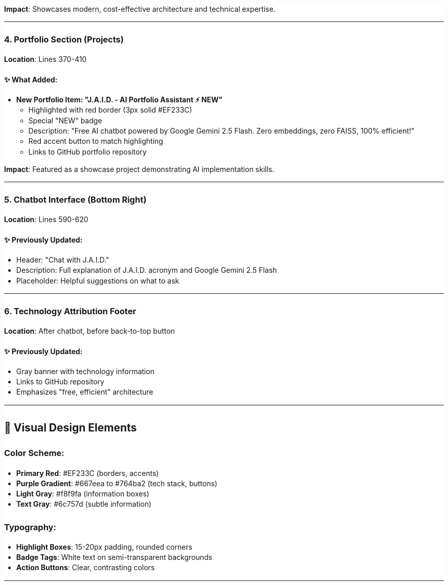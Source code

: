 **Impact**: Showcases modern, cost-effective architecture and technical expertise.

---

### 4. **Portfolio Section** (Projects)
**Location**: Lines 370-410

#### ✨ What Added:
- **New Portfolio Item: "J.A.I.D. - AI Portfolio Assistant ⚡ NEW"**
  - Highlighted with red border (3px solid #EF233C)
  - Special "NEW" badge
  - Description: "Free AI chatbot powered by Google Gemini 2.5 Flash. Zero embeddings, zero FAISS, 100% efficient!"
  - Red accent button to match highlighting
  - Links to GitHub portfolio repository

**Impact**: Featured as a showcase project demonstrating AI implementation skills.

---

### 5. **Chatbot Interface** (Bottom Right)
**Location**: Lines 590-620

#### ✨ Previously Updated:
- Header: "Chat with J.A.I.D."
- Description: Full explanation of J.A.I.D. acronym and Google Gemini 2.5 Flash
- Placeholder: Helpful suggestions on what to ask

---

### 6. **Technology Attribution Footer**
**Location**: After chatbot, before back-to-top button

#### ✨ Previously Updated:
- Gray banner with technology information
- Links to GitHub repository
- Emphasizes "free, efficient" architecture

---

## 🎨 Visual Design Elements

### Color Scheme:
- **Primary Red**: #EF233C (borders, accents)
- **Purple Gradient**: #667eea to #764ba2 (tech stack, buttons)
- **Light Gray**: #f8f9fa (information boxes)
- **Text Gray**: #6c757d (subtle information)

### Typography:
- **Highlight Boxes**: 15-20px padding, rounded corners
- **Badge Tags**: White text on semi-transparent backgrounds
- **Action Buttons**: Clear, contrasting colors

---